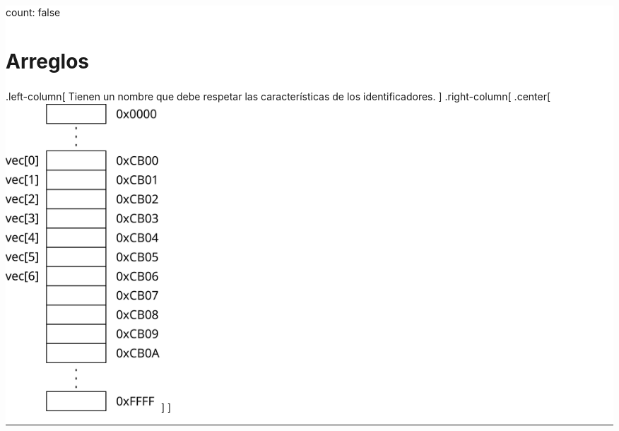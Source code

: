 count: false

# Arreglos

.left-column[
Tienen un nombre que debe respetar las características de los identificadores.
]
.right-column[
.center[<img src="assets/arreglos-1.svg" width="220" style="position: relative; top: 0px" >]
]

---